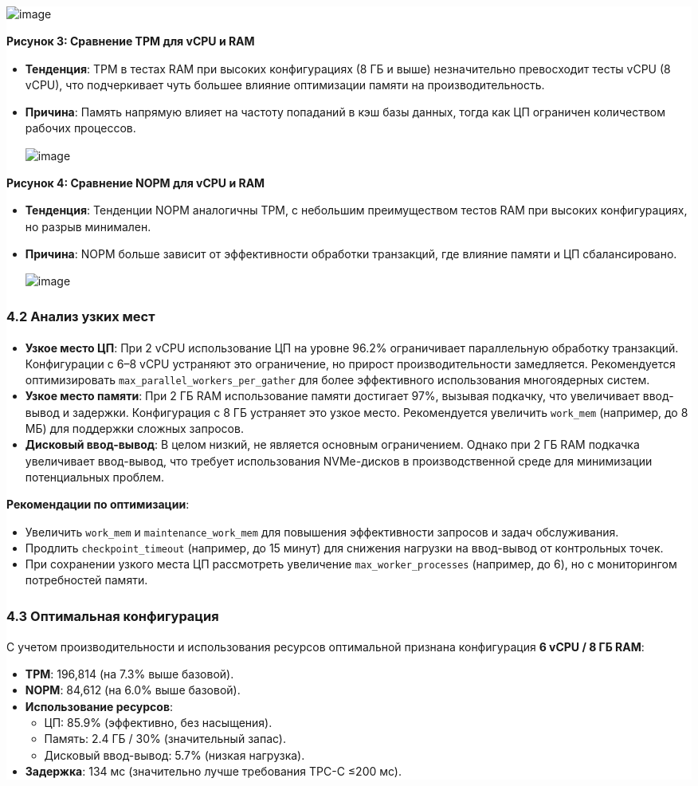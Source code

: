   <img width="849" alt="image" src="https://github.com/user-attachments/assets/fa14de3b-52d3-4435-8cbc-d966804a0e6f" />


**Рисунок 3: Сравнение TPM для vCPU и RAM**

- **Тенденция**: TPM в тестах RAM при высоких конфигурациях (8 ГБ и выше) незначительно превосходит тесты vCPU (8 vCPU), что подчеркивает чуть большее влияние оптимизации памяти на производительность.

- **Причина**: Память напрямую влияет на частоту попаданий в кэш базы данных, тогда как ЦП ограничен количеством рабочих процессов.

  <img width="829" alt="image" src="https://github.com/user-attachments/assets/885dddeb-a52a-405a-9047-52ddc35e2cdc" />

  

**Рисунок 4: Сравнение NOPM для vCPU и RAM**
- **Тенденция**: Тенденции NOPM аналогичны TPM, с небольшим преимуществом тестов RAM при высоких конфигурациях, но разрыв минимален.

- **Причина**: NOPM больше зависит от эффективности обработки транзакций, где влияние памяти и ЦП сбалансировано.

  <img width="840" alt="image" src="https://github.com/user-attachments/assets/1b7d54fe-bbaf-4ecc-b38f-558fcf0e81b4" />


### 4.2 Анализ узких мест
- **Узкое место ЦП**: При 2 vCPU использование ЦП на уровне 96.2% ограничивает параллельную обработку транзакций. Конфигурации с 6–8 vCPU устраняют это ограничение, но прирост производительности замедляется. Рекомендуется оптимизировать `max_parallel_workers_per_gather` для более эффективного использования многоядерных систем.
- **Узкое место памяти**: При 2 ГБ RAM использование памяти достигает 97%, вызывая подкачку, что увеличивает ввод-вывод и задержки. Конфигурация с 8 ГБ устраняет это узкое место. Рекомендуется увеличить `work_mem` (например, до 8 МБ) для поддержки сложных запросов.
- **Дисковый ввод-вывод**: В целом низкий, не является основным ограничением. Однако при 2 ГБ RAM подкачка увеличивает ввод-вывод, что требует использования NVMe-дисков в производственной среде для минимизации потенциальных проблем.

**Рекомендации по оптимизации**:
- Увеличить `work_mem` и `maintenance_work_mem` для повышения эффективности запросов и задач обслуживания.
- Продлить `checkpoint_timeout` (например, до 15 минут) для снижения нагрузки на ввод-вывод от контрольных точек.
- При сохранении узкого места ЦП рассмотреть увеличение `max_worker_processes` (например, до 6), но с мониторингом потребностей памяти.

### 4.3 Оптимальная конфигурация
С учетом производительности и использования ресурсов оптимальной признана конфигурация **6 vCPU / 8 ГБ RAM**:
- **TPM**: 196,814 (на 7.3% выше базовой).
- **NOPM**: 84,612 (на 6.0% выше базовой).
- **Использование ресурсов**:
  - ЦП: 85.9% (эффективно, без насыщения).
  - Память: 2.4 ГБ / 30% (значительный запас).
  - Дисковый ввод-вывод: 5.7% (низкая нагрузка).
- **Задержка**: 134 мс (значительно лучше требования TPC-C ≤200 мс).
